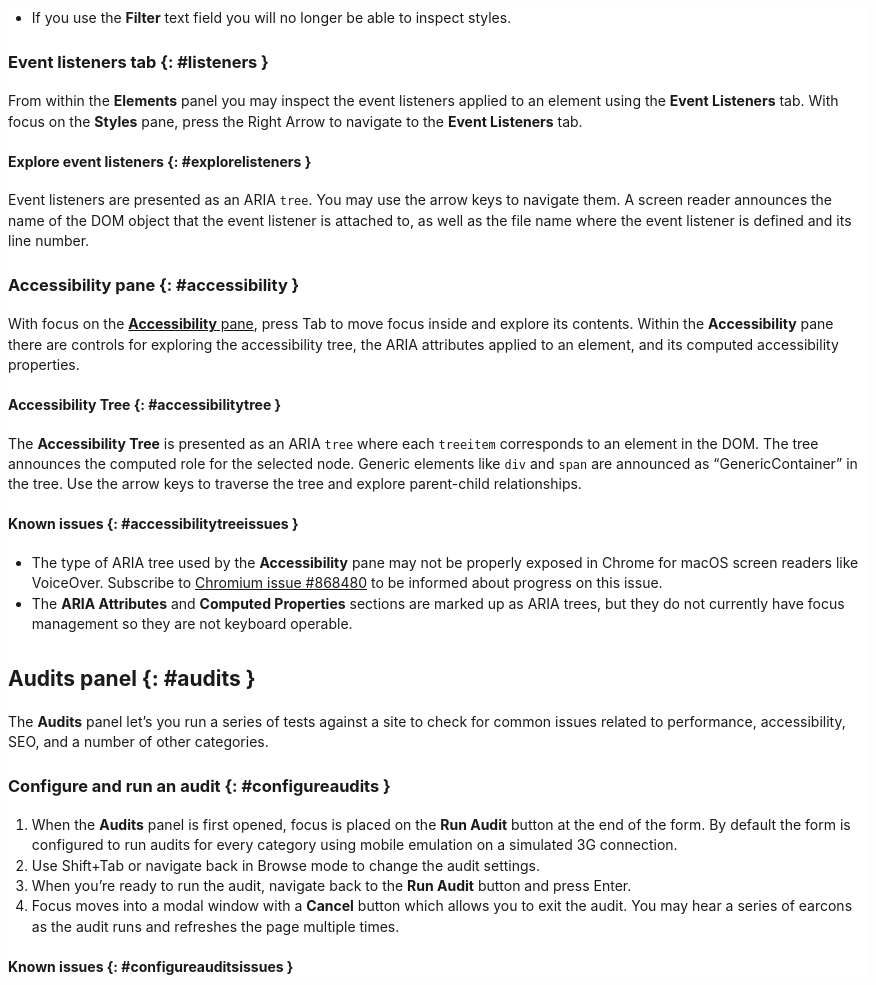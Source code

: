 -   If you use the **Filter** text field you will no longer be able to inspect styles.

### Event listeners tab {: \#listeners }

From within the **Elements** panel you may inspect the event listeners applied to an element using the **Event Listeners** tab. With focus on the **Styles** pane, press the Right Arrow to navigate to the **Event Listeners** tab.

#### Explore event listeners {: \#explorelisteners }

Event listeners are presented as an ARIA `tree`. You may use the arrow keys to navigate them. A screen reader announces the name of the DOM object that the event listener is attached to, as well as the file name where the event listener is defined and its line number.

### Accessibility pane {: \#accessibility }

With focus on the [**Accessibility** pane](/docs/devtools/accessibility/reference#pane), press Tab to move focus inside and explore its contents. Within the **Accessibility** pane there are controls for exploring the accessibility tree, the ARIA attributes applied to an element, and its computed accessibility properties.

#### Accessibility Tree {: \#accessibilitytree }

The **Accessibility Tree** is presented as an ARIA `tree` where each `treeitem` corresponds to an element in the DOM. The tree announces the computed role for the selected node. Generic elements like `div` and `span` are announced as “GenericContainer” in the tree. Use the arrow keys to traverse the tree and explore parent-child relationships.

#### Known issues {: \#accessibilitytreeissues }

-   The type of ARIA tree used by the **Accessibility** pane may not be properly exposed in Chrome for macOS screen readers like VoiceOver. Subscribe to [Chromium issue \#868480](https://bugs.chromium.org/p/chromium/issues/detail?id=868480) to be informed about progress on this issue.
-   The **ARIA Attributes** and **Computed Properties** sections are marked up as ARIA trees, but they do not currently have focus management so they are not keyboard operable.

Audits panel {: \#audits }
--------------------------

The **Audits** panel let’s you run a series of tests against a site to check for common issues related to performance, accessibility, SEO, and a number of other categories.

### Configure and run an audit {: \#configureaudits }

1.  When the **Audits** panel is first opened, focus is placed on the **Run Audit** button at the end of the form. By default the form is configured to run audits for every category using mobile emulation on a simulated 3G connection.
2.  Use Shift+Tab or navigate back in Browse mode to change the audit settings.
3.  When you’re ready to run the audit, navigate back to the **Run Audit** button and press Enter.
4.  Focus moves into a modal window with a **Cancel** button which allows you to exit the audit. You may hear a series of earcons as the audit runs and refreshes the page multiple times.

#### Known issues {: \#configureauditsissues }
